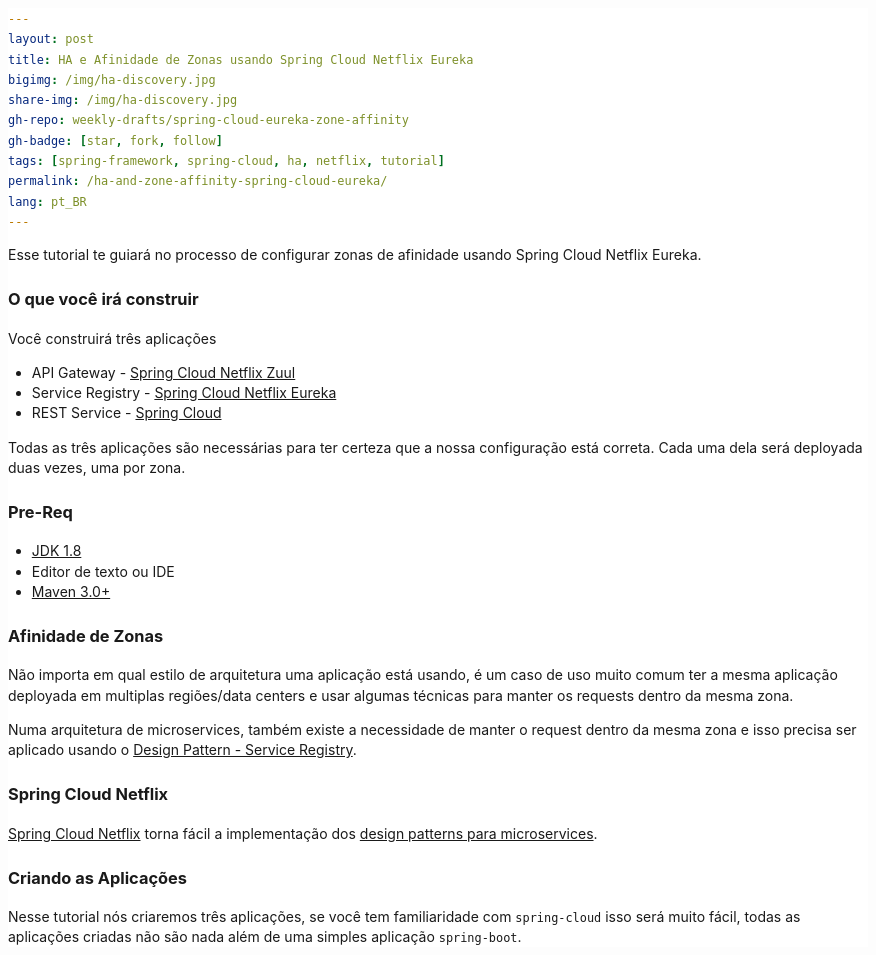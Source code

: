 ```yaml
---
layout: post
title: HA e Afinidade de Zonas usando Spring Cloud Netflix Eureka
bigimg: /img/ha-discovery.jpg
share-img: /img/ha-discovery.jpg
gh-repo: weekly-drafts/spring-cloud-eureka-zone-affinity
gh-badge: [star, fork, follow]
tags: [spring-framework, spring-cloud, ha, netflix, tutorial]
permalink: /ha-and-zone-affinity-spring-cloud-eureka/
lang: pt_BR
---
```


Esse tutorial te guiará no processo de configurar zonas de afinidade usando Spring Cloud Netflix Eureka.

### O que você irá construir
Você construirá três aplicações

 * API Gateway - [Spring Cloud Netflix Zuul](https://cloud.spring.io/spring-cloud-netflix/)
 * Service Registry - [Spring Cloud Netflix Eureka](https://cloud.spring.io/spring-cloud-netflix/)
 * REST Service - [Spring Cloud](http://projects.spring.io/spring-cloud/)

Todas as três aplicações são necessárias para ter certeza que a nossa configuração está correta. Cada uma dela
será deployada duas vezes, uma por zona.

### Pre-Req

 * [JDK 1.8](http://www.oracle.com/technetwork/java/javase/downloads/jdk8-downloads-2133151.html)
 * Editor de texto ou IDE
 * [Maven 3.0+](https://maven.apache.org/download.cgi)

### Afinidade de Zonas
Não importa em qual estilo de arquitetura uma aplicação está usando, é um caso de uso muito comum ter a mesma aplicação deployada
em multiplas regiões/data centers e usar algumas técnicas para manter os requests dentro da mesma zona.

Numa arquitetura de microservices, também existe a necessidade de manter o request dentro da mesma zona e isso precisa ser aplicado
usando o [Design Pattern - Service Registry](http://microservices.io/patterns/service-registry.html).

### Spring Cloud Netflix
[Spring Cloud Netflix](https://cloud.spring.io/spring-cloud-netflix/) torna fácil a implementação dos 
[design patterns para microservices](http://microservices.io/patterns/).

### Criando as Aplicações
Nesse tutorial nós criaremos três aplicações, se você tem familiaridade com `spring-cloud` isso será muito fácil,
todas as aplicações criadas não são nada além de uma simples aplicação `spring-boot`.
